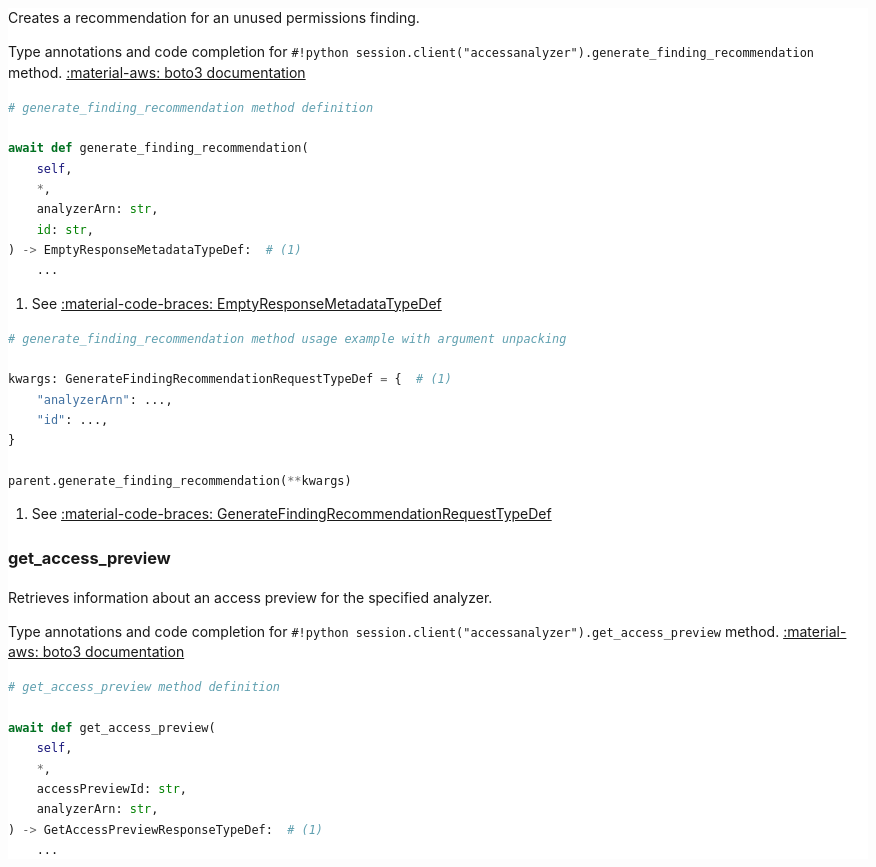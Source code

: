 Creates a recommendation for an unused permissions finding.

Type annotations and code completion for `#!python session.client("accessanalyzer").generate_finding_recommendation` method.
[:material-aws: boto3 documentation](https://boto3.amazonaws.com/v1/documentation/api/latest/reference/services/accessanalyzer.html#AccessAnalyzer.Client)

```python
# generate_finding_recommendation method definition

await def generate_finding_recommendation(
    self,
    *,
    analyzerArn: str,
    id: str,
) -> EmptyResponseMetadataTypeDef:  # (1)
    ...
```

1. See [:material-code-braces: EmptyResponseMetadataTypeDef](./type_defs.md#emptyresponsemetadatatypedef)


```python
# generate_finding_recommendation method usage example with argument unpacking

kwargs: GenerateFindingRecommendationRequestTypeDef = {  # (1)
    "analyzerArn": ...,
    "id": ...,
}

parent.generate_finding_recommendation(**kwargs)
```

1. See [:material-code-braces: GenerateFindingRecommendationRequestTypeDef](./type_defs.md#generatefindingrecommendationrequesttypedef)

### get\_access\_preview

Retrieves information about an access preview for the specified analyzer.

Type annotations and code completion for `#!python session.client("accessanalyzer").get_access_preview` method.
[:material-aws: boto3 documentation](https://boto3.amazonaws.com/v1/documentation/api/latest/reference/services/accessanalyzer.html#AccessAnalyzer.Client)

```python
# get_access_preview method definition

await def get_access_preview(
    self,
    *,
    accessPreviewId: str,
    analyzerArn: str,
) -> GetAccessPreviewResponseTypeDef:  # (1)
    ...
```

